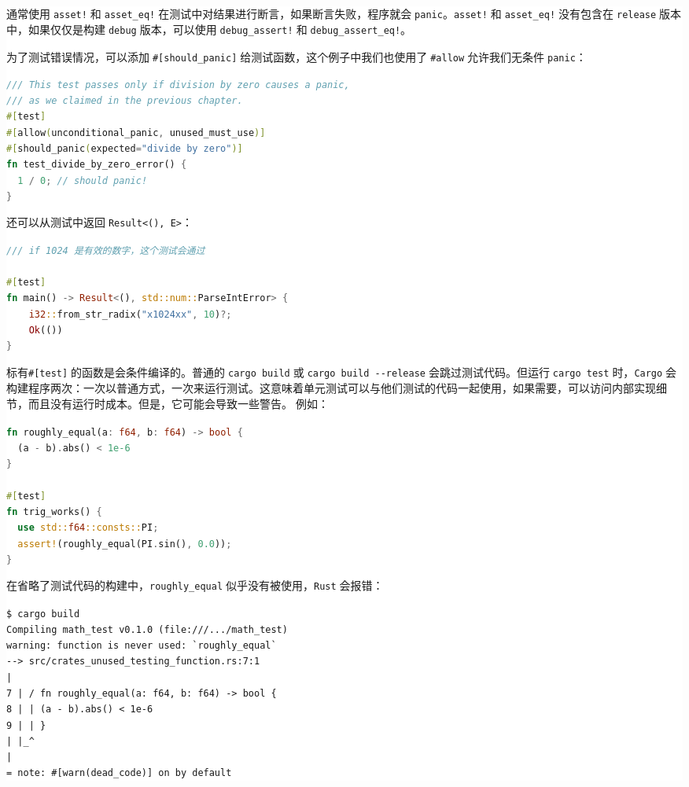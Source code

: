 通常使用 `asset!` 和 `asset_eq!` 在测试中对结果进行断言，如果断言失败，程序就会 `panic`。`asset!` 和 `asset_eq!` 没有包含在 `release` 版本中，如果仅仅是构建 `debug` 版本，可以使用 `debug_assert!` 和 `debug_assert_eq!`。

为了测试错误情况，可以添加 `#[should_panic]` 给测试函数，这个例子中我们也使用了 `#allow` 允许我们无条件 `panic`：

```rust
/// This test passes only if division by zero causes a panic,
/// as we claimed in the previous chapter.
#[test]
#[allow(unconditional_panic, unused_must_use)]
#[should_panic(expected="divide by zero")]
fn test_divide_by_zero_error() {
  1 / 0; // should panic!
}
```

还可以从测试中返回 `Result<(), E>`：

```rust
/// if 1024 是有效的数字，这个测试会通过

#[test]
fn main() -> Result<(), std::num::ParseIntError> {
    i32::from_str_radix("x1024xx", 10)?;
    Ok(())
}
```

标有`#[test]` 的函数是会条件编译的。普通的 `cargo build` 或 `cargo build --release` 会跳过测试代码。但运行 `cargo test` 时，`Cargo` 会构建程序两次：一次以普通方式，一次来运行测试。这意味着单元测试可以与他们测试的代码一起使用，如果需要，可以访问内部实现细节，而且没有运行时成本。但是，它可能会导致一些警告。 例如：

```rust
fn roughly_equal(a: f64, b: f64) -> bool {
  (a - b).abs() < 1e-6
}

#[test]
fn trig_works() {
  use std::f64::consts::PI;
  assert!(roughly_equal(PI.sin(), 0.0));
}
```

在省略了测试代码的构建中，`roughly_equal` 似乎没有被使用，`Rust` 会报错：

    $ cargo build
    Compiling math_test v0.1.0 (file:///.../math_test)
    warning: function is never used: `roughly_equal`
    --> src/crates_unused_testing_function.rs:7:1
    |
    7 | / fn roughly_equal(a: f64, b: f64) -> bool {
    8 | | (a - b).abs() < 1e-6
    9 | | }
    | |_^
    |
    = note: #[warn(dead_code)] on by default
